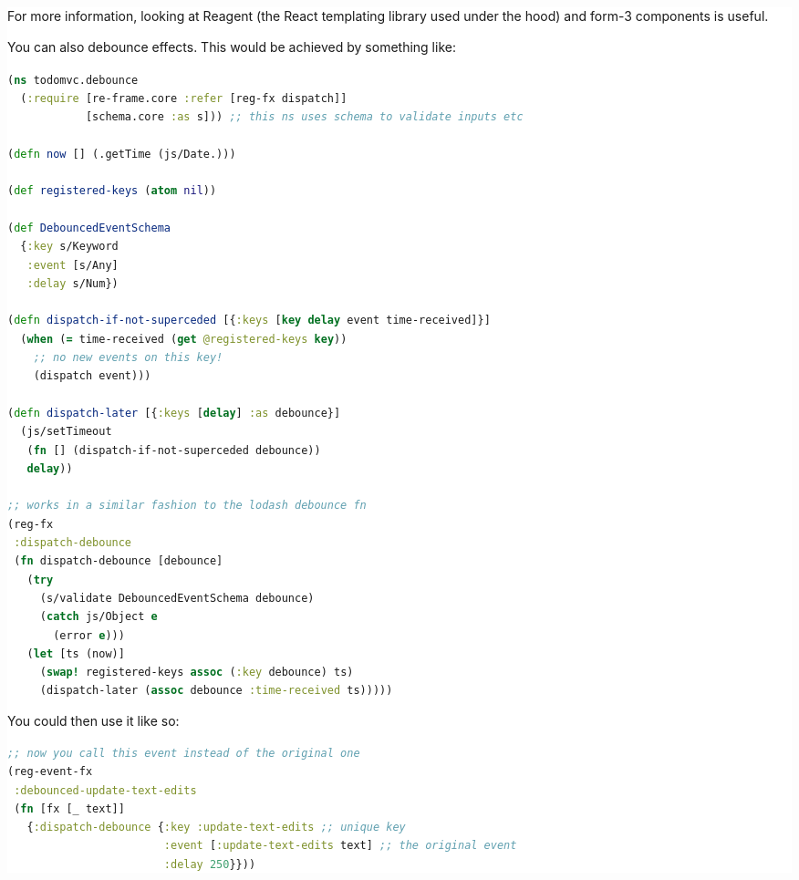 For more information, looking at Reagent (the React templating library used under the hood) and form-3 components is useful.

You can also debounce effects. This would be achieved by something like:

```clj
(ns todomvc.debounce
  (:require [re-frame.core :refer [reg-fx dispatch]]
            [schema.core :as s])) ;; this ns uses schema to validate inputs etc

(defn now [] (.getTime (js/Date.)))

(def registered-keys (atom nil))

(def DebouncedEventSchema
  {:key s/Keyword
   :event [s/Any]
   :delay s/Num})

(defn dispatch-if-not-superceded [{:keys [key delay event time-received]}]
  (when (= time-received (get @registered-keys key))
    ;; no new events on this key!
    (dispatch event)))

(defn dispatch-later [{:keys [delay] :as debounce}]
  (js/setTimeout
   (fn [] (dispatch-if-not-superceded debounce))
   delay))

;; works in a similar fashion to the lodash debounce fn
(reg-fx
 :dispatch-debounce
 (fn dispatch-debounce [debounce]
   (try
     (s/validate DebouncedEventSchema debounce)
     (catch js/Object e
       (error e)))
   (let [ts (now)]
     (swap! registered-keys assoc (:key debounce) ts)
     (dispatch-later (assoc debounce :time-received ts)))))
```

You could then use it like so:

```clj
;; now you call this event instead of the original one
(reg-event-fx
 :debounced-update-text-edits
 (fn [fx [_ text]]
   {:dispatch-debounce {:key :update-text-edits ;; unique key
                        :event [:update-text-edits text] ;; the original event
                        :delay 250}}))
```

